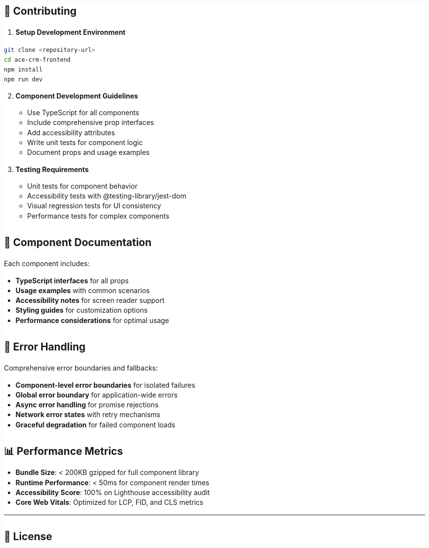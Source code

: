 ## 🤝 Contributing

1. **Setup Development Environment**
```bash
git clone <repository-url>
cd ace-crm-frontend
npm install
npm run dev
```

2. **Component Development Guidelines**
   - Use TypeScript for all components
   - Include comprehensive prop interfaces
   - Add accessibility attributes
   - Write unit tests for component logic
   - Document props and usage examples

3. **Testing Requirements**
   - Unit tests for component behavior
   - Accessibility tests with @testing-library/jest-dom
   - Visual regression tests for UI consistency
   - Performance tests for complex components

## 📖 Component Documentation

Each component includes:
- **TypeScript interfaces** for all props
- **Usage examples** with common scenarios  
- **Accessibility notes** for screen reader support
- **Styling guides** for customization options
- **Performance considerations** for optimal usage

## 🚨 Error Handling

Comprehensive error boundaries and fallbacks:
- **Component-level error boundaries** for isolated failures
- **Global error boundary** for application-wide errors  
- **Async error handling** for promise rejections
- **Network error states** with retry mechanisms
- **Graceful degradation** for failed component loads

## 📊 Performance Metrics

- **Bundle Size**: < 200KB gzipped for full component library
- **Runtime Performance**: < 50ms for component render times
- **Accessibility Score**: 100% on Lighthouse accessibility audit
- **Core Web Vitals**: Optimized for LCP, FID, and CLS metrics

---

## 📄 License
